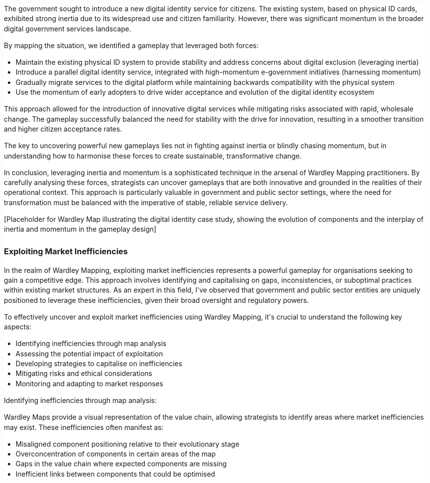 The government sought to introduce a new digital identity service for citizens. The existing system, based on physical ID cards, exhibited strong inertia due to its widespread use and citizen familiarity. However, there was significant momentum in the broader digital government services landscape.

By mapping the situation, we identified a gameplay that leveraged both forces:

- Maintain the existing physical ID system to provide stability and address concerns about digital exclusion (leveraging inertia)
- Introduce a parallel digital identity service, integrated with high-momentum e-government initiatives (harnessing momentum)
- Gradually migrate services to the digital platform while maintaining backwards compatibility with the physical system
- Use the momentum of early adopters to drive wider acceptance and evolution of the digital identity ecosystem

This approach allowed for the introduction of innovative digital services while mitigating risks associated with rapid, wholesale change. The gameplay successfully balanced the need for stability with the drive for innovation, resulting in a smoother transition and higher citizen acceptance rates.

The key to uncovering powerful new gameplays lies not in fighting against inertia or blindly chasing momentum, but in understanding how to harmonise these forces to create sustainable, transformative change.

In conclusion, leveraging inertia and momentum is a sophisticated technique in the arsenal of Wardley Mapping practitioners. By carefully analysing these forces, strategists can uncover gameplays that are both innovative and grounded in the realities of their operational context. This approach is particularly valuable in government and public sector settings, where the need for transformation must be balanced with the imperative of stable, reliable service delivery.

[Placeholder for Wardley Map illustrating the digital identity case study, showing the evolution of components and the interplay of inertia and momentum in the gameplay design]

### <a id="exploiting-market-inefficiencies"></a>Exploiting Market Inefficiencies

In the realm of Wardley Mapping, exploiting market inefficiencies represents a powerful gameplay for organisations seeking to gain a competitive edge. This approach involves identifying and capitalising on gaps, inconsistencies, or suboptimal practices within existing market structures. As an expert in this field, I've observed that government and public sector entities are uniquely positioned to leverage these inefficiencies, given their broad oversight and regulatory powers.

To effectively uncover and exploit market inefficiencies using Wardley Mapping, it's crucial to understand the following key aspects:

- Identifying inefficiencies through map analysis
- Assessing the potential impact of exploitation
- Developing strategies to capitalise on inefficiencies
- Mitigating risks and ethical considerations
- Monitoring and adapting to market responses

Identifying inefficiencies through map analysis:

Wardley Maps provide a visual representation of the value chain, allowing strategists to identify areas where market inefficiencies may exist. These inefficiencies often manifest as:

- Misaligned component positioning relative to their evolutionary stage
- Overconcentration of components in certain areas of the map
- Gaps in the value chain where expected components are missing
- Inefficient links between components that could be optimised
